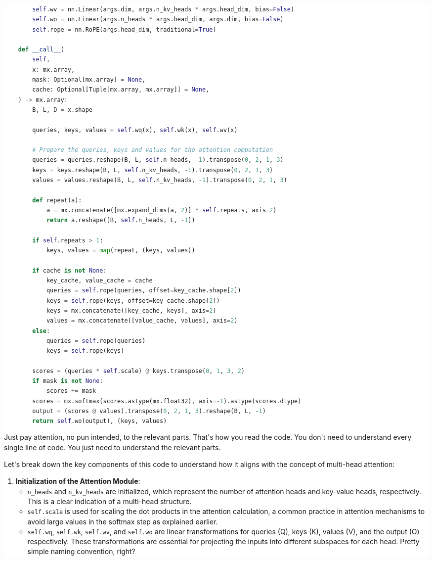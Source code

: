 ```python
        self.wv = nn.Linear(args.dim, args.n_kv_heads * args.head_dim, bias=False)
        self.wo = nn.Linear(args.n_heads * args.head_dim, args.dim, bias=False)
        self.rope = nn.RoPE(args.head_dim, traditional=True)

    def __call__(
        self,
        x: mx.array,
        mask: Optional[mx.array] = None,
        cache: Optional[Tuple[mx.array, mx.array]] = None,
    ) -> mx.array:
        B, L, D = x.shape

        queries, keys, values = self.wq(x), self.wk(x), self.wv(x)

        # Prepare the queries, keys and values for the attention computation
        queries = queries.reshape(B, L, self.n_heads, -1).transpose(0, 2, 1, 3)
        keys = keys.reshape(B, L, self.n_kv_heads, -1).transpose(0, 2, 1, 3)
        values = values.reshape(B, L, self.n_kv_heads, -1).transpose(0, 2, 1, 3)

        def repeat(a):
            a = mx.concatenate([mx.expand_dims(a, 2)] * self.repeats, axis=2)
            return a.reshape([B, self.n_heads, L, -1])

        if self.repeats > 1:
            keys, values = map(repeat, (keys, values))

        if cache is not None:
            key_cache, value_cache = cache
            queries = self.rope(queries, offset=key_cache.shape[2])
            keys = self.rope(keys, offset=key_cache.shape[2])
            keys = mx.concatenate([key_cache, keys], axis=2)
            values = mx.concatenate([value_cache, values], axis=2)
        else:
            queries = self.rope(queries)
            keys = self.rope(keys)

        scores = (queries * self.scale) @ keys.transpose(0, 1, 3, 2)
        if mask is not None:
            scores += mask
        scores = mx.softmax(scores.astype(mx.float32), axis=-1).astype(scores.dtype)
        output = (scores @ values).transpose(0, 2, 1, 3).reshape(B, L, -1)
        return self.wo(output), (keys, values)
```

Just pay attention, no pun intended, to the relevant parts. That's how you read the code. You don't need to understand every single line of code. You just need to understand the relevant parts.

Let's break down the key components of this code to understand how it aligns with the concept of multi-head attention:

1. **Initialization of the Attention Module**:
    - `n_heads` and `n_kv_heads` are initialized, which represent the number of attention heads and key-value heads, respectively. This is a clear indication of a multi-head structure.
    - `self.scale` is used for scaling the dot products in the attention calculation, a common practice in attention mechanisms to avoid large values in the softmax step as explained earlier.
    - `self.wq`, `self.wk`, `self.wv`, and `self.wo` are linear transformations for queries (Q), keys (K), values (V), and the output (O) respectively. These transformations are essential for projecting the inputs into different subspaces for each head. Pretty simple naming convention, right?
